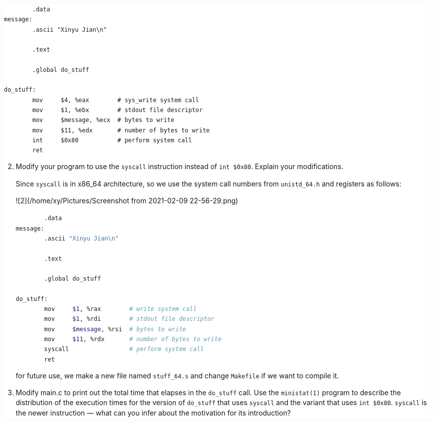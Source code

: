    ```assembly
           .data
   message:
           .ascii "Xinyu Jian\n"
   
           .text
   
           .global do_stuff
   
   do_stuff:
           mov     $4, %eax        # sys_write system call
           mov     $1, %ebx        # stdout file descriptor
           mov     $message, %ecx  # bytes to write
           mov     $11, %edx       # number of bytes to write
           int     $0x80           # perform system call
           ret
   ```

   

2. Modify your program to use the `syscall` instruction instead of `int $0x80`. Explain your modifications.

   Since `syscall` is in x86_64 architecture, so we use the system call numbers from `unistd_64.h` and registers as follows:

   ![2](/home/xy/Pictures/Screenshot from 2021-02-09 22-56-29.png)

   ```bash
           .data
   message:
           .ascii "Xinyu Jian\n"
   
           .text
   
           .global do_stuff
   
   do_stuff:
           mov     $1, %rax        # write system call
           mov     $1, %rdi        # stdout file descriptor
           mov     $message, %rsi  # bytes to write
           mov     $11, %rdx       # number of bytes to write
           syscall                 # perform system call
           ret
   
   ```

   for future use, we make a new file named `stuff_64.s` and change `Makefile` if we want to compile it. 

   

3. Modify main.c to print out the total time that elapses in the `do_stuff` call. Use the `ministat(1)` program to describe the distribution of the execution times for the version of `do_stuff` that uses `syscall` and the variant that uses `int $0x80`. `syscall` is the newer instruction — what can you infer about the motivation for its introduction?
